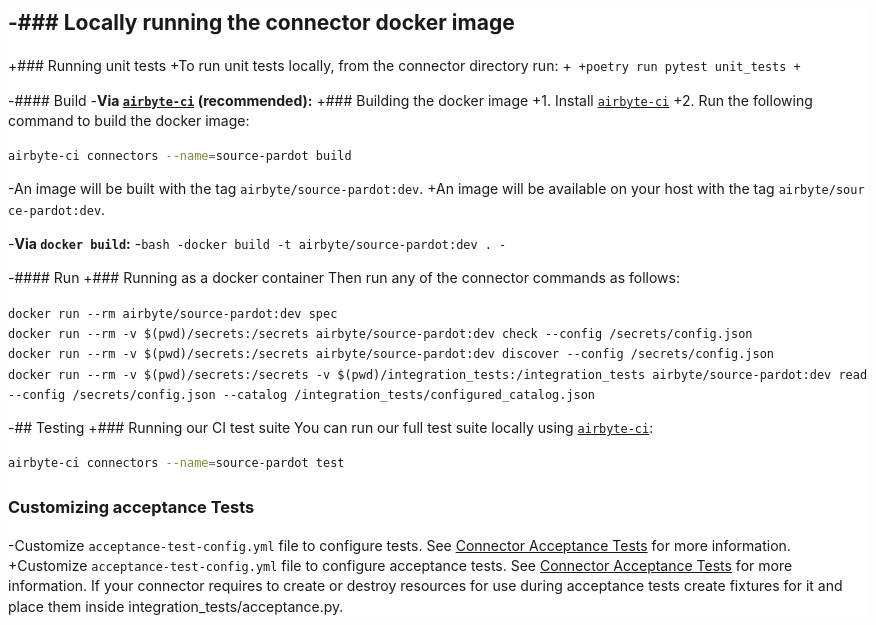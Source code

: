 -### Locally running the connector docker image
-
+### Running unit tests
+To run unit tests locally, from the connector directory run:
+```
+poetry run pytest unit_tests
+```
 
-#### Build
-**Via [`airbyte-ci`](https://github.com/airbytehq/airbyte/blob/master/airbyte-ci/connectors/pipelines/README.md) (recommended):**
+### Building the docker image
+1. Install [`airbyte-ci`](https://github.com/airbytehq/airbyte/blob/master/airbyte-ci/connectors/pipelines/README.md)
+2. Run the following command to build the docker image:
 ```bash
 airbyte-ci connectors --name=source-pardot build
 ```
 
-An image will be built with the tag `airbyte/source-pardot:dev`.
+An image will be available on your host with the tag `airbyte/source-pardot:dev`.
 
-**Via `docker build`:**
-```bash
-docker build -t airbyte/source-pardot:dev .
-```
 
-#### Run
+### Running as a docker container
 Then run any of the connector commands as follows:
 ```
 docker run --rm airbyte/source-pardot:dev spec
 docker run --rm -v $(pwd)/secrets:/secrets airbyte/source-pardot:dev check --config /secrets/config.json
 docker run --rm -v $(pwd)/secrets:/secrets airbyte/source-pardot:dev discover --config /secrets/config.json
 docker run --rm -v $(pwd)/secrets:/secrets -v $(pwd)/integration_tests:/integration_tests airbyte/source-pardot:dev read --config /secrets/config.json --catalog /integration_tests/configured_catalog.json
 ```
 
-## Testing
+### Running our CI test suite
 You can run our full test suite locally using [`airbyte-ci`](https://github.com/airbytehq/airbyte/blob/master/airbyte-ci/connectors/pipelines/README.md):
 ```bash
 airbyte-ci connectors --name=source-pardot test
 ```
 
 ### Customizing acceptance Tests
-Customize `acceptance-test-config.yml` file to configure tests. See [Connector Acceptance Tests](https://docs.airbyte.com/connector-development/testing-connectors/connector-acceptance-tests-reference) for more information.
+Customize `acceptance-test-config.yml` file to configure acceptance tests. See [Connector Acceptance Tests](https://docs.airbyte.com/connector-development/testing-connectors/connector-acceptance-tests-reference) for more information.
 If your connector requires to create or destroy resources for use during acceptance tests create fixtures for it and place them inside integration_tests/acceptance.py.
 